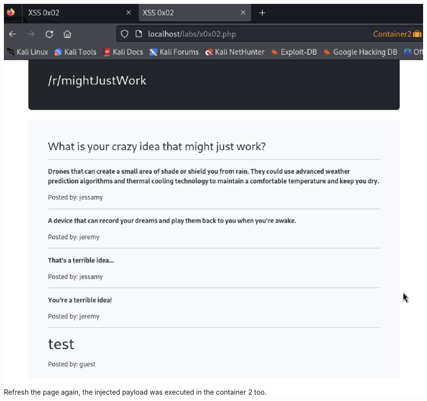 ![xssTesting5](../assets/img/xss/Screenshot%202024-08-04%20at%2011.30.46.png)

Refresh the page again, the injected payload was executed in the container 2 too.
